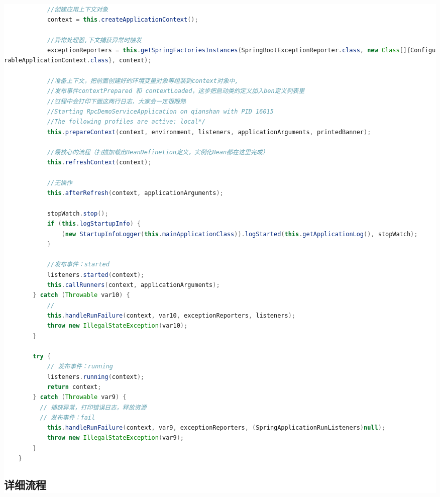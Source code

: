 ```java
            //创建应用上下文对象
            context = this.createApplicationContext();
            
            //异常处理器,下文捕获异常时触发
            exceptionReporters = this.getSpringFactoriesInstances(SpringBootExceptionReporter.class, new Class[]{ConfigurableApplicationContext.class}, context);
            
            //准备上下文，把前面创建好的环境变量对象等组装到context对象中,
            //发布事件contextPrepared 和 contextLoaded，这步把启动类的定义加入ben定义列表里
            //过程中会打印下面这两行日志，大家会一定很眼熟
            //Starting RpcDemoServiceApplication on qianshan with PID 16015
            //The following profiles are active: local*/ 
            this.prepareContext(context, environment, listeners, applicationArguments, printedBanner);
            
            //最核心的流程（扫描加载出BeanDefinetion定义，实例化Bean都在这里完成）
            this.refreshContext(context);
          
            //无操作
            this.afterRefresh(context, applicationArguments);
            
            stopWatch.stop();
            if (this.logStartupInfo) {
                (new StartupInfoLogger(this.mainApplicationClass)).logStarted(this.getApplicationLog(), stopWatch);
            }
            
            //发布事件：started
            listeners.started(context);
            this.callRunners(context, applicationArguments);
        } catch (Throwable var10) {
            //
            this.handleRunFailure(context, var10, exceptionReporters, listeners);
            throw new IllegalStateException(var10);
        }

        try {
            // 发布事件：running
            listeners.running(context);
            return context;
        } catch (Throwable var9) {
          // 捕获异常，打印错误日志，释放资源 
          // 发布事件：fail
            this.handleRunFailure(context, var9, exceptionReporters, (SpringApplicationRunListeners)null);
            throw new IllegalStateException(var9);
        }
    }
```

## 详细流程
